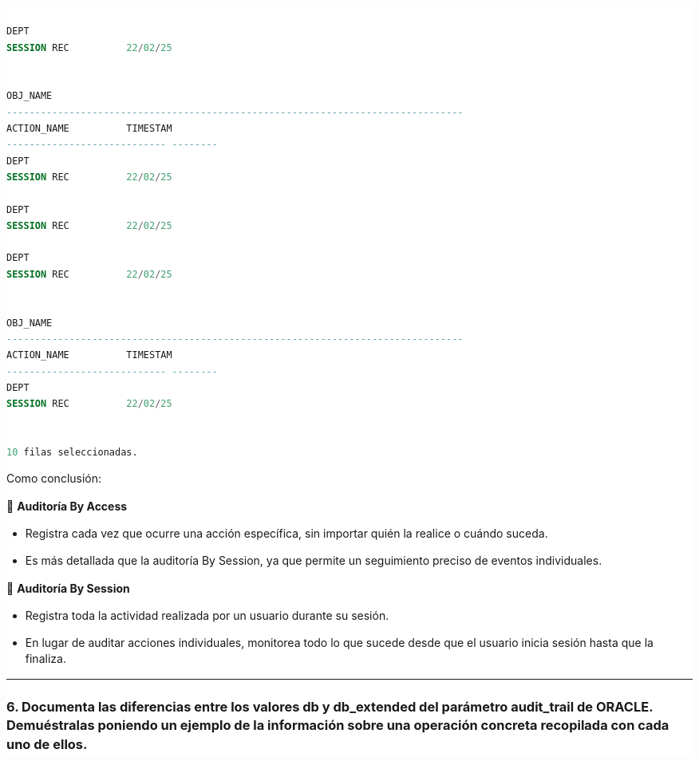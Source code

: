 ```sql

DEPT
SESSION REC		     22/02/25


OBJ_NAME
--------------------------------------------------------------------------------
ACTION_NAME		     TIMESTAM
---------------------------- --------
DEPT
SESSION REC		     22/02/25

DEPT
SESSION REC		     22/02/25

DEPT
SESSION REC		     22/02/25


OBJ_NAME
--------------------------------------------------------------------------------
ACTION_NAME		     TIMESTAM
---------------------------- --------
DEPT
SESSION REC		     22/02/25


10 filas seleccionadas.
```


Como conclusión:

📌 **Auditoría By Access**

- Registra cada vez que ocurre una acción específica, sin importar quién la realice o cuándo suceda.

- Es más detallada que la auditoría By Session, ya que permite un seguimiento preciso de eventos individuales.

📌 **Auditoría By Session**

- Registra toda la actividad realizada por un usuario durante su sesión.

- En lugar de auditar acciones individuales, monitorea todo lo que sucede desde que el usuario inicia sesión hasta que la finaliza.
---

### **6. Documenta las diferencias entre los valores db y db_extended del parámetro audit_trail de ORACLE. Demuéstralas poniendo un ejemplo de la información sobre una operación concreta recopilada con cada uno de ellos.**
